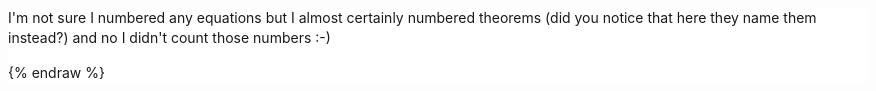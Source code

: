 I'm not sure I numbered any equations but I almost certainly numbered theorems (did you notice that here they name them instead?) and no I didn't count those numbers :-)


{% endraw %}
